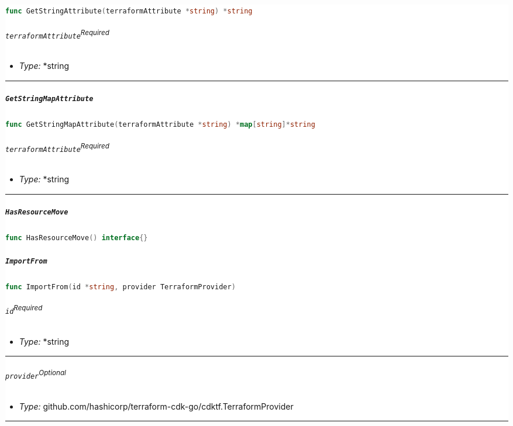 ```go
func GetStringAttribute(terraformAttribute *string) *string
```

###### `terraformAttribute`<sup>Required</sup> <a name="terraformAttribute" id="@cdktf/provider-opentelekomcloud.lbL7PolicyV2.LbL7PolicyV2.getStringAttribute.parameter.terraformAttribute"></a>

- *Type:* *string

---

##### `GetStringMapAttribute` <a name="GetStringMapAttribute" id="@cdktf/provider-opentelekomcloud.lbL7PolicyV2.LbL7PolicyV2.getStringMapAttribute"></a>

```go
func GetStringMapAttribute(terraformAttribute *string) *map[string]*string
```

###### `terraformAttribute`<sup>Required</sup> <a name="terraformAttribute" id="@cdktf/provider-opentelekomcloud.lbL7PolicyV2.LbL7PolicyV2.getStringMapAttribute.parameter.terraformAttribute"></a>

- *Type:* *string

---

##### `HasResourceMove` <a name="HasResourceMove" id="@cdktf/provider-opentelekomcloud.lbL7PolicyV2.LbL7PolicyV2.hasResourceMove"></a>

```go
func HasResourceMove() interface{}
```

##### `ImportFrom` <a name="ImportFrom" id="@cdktf/provider-opentelekomcloud.lbL7PolicyV2.LbL7PolicyV2.importFrom"></a>

```go
func ImportFrom(id *string, provider TerraformProvider)
```

###### `id`<sup>Required</sup> <a name="id" id="@cdktf/provider-opentelekomcloud.lbL7PolicyV2.LbL7PolicyV2.importFrom.parameter.id"></a>

- *Type:* *string

---

###### `provider`<sup>Optional</sup> <a name="provider" id="@cdktf/provider-opentelekomcloud.lbL7PolicyV2.LbL7PolicyV2.importFrom.parameter.provider"></a>

- *Type:* github.com/hashicorp/terraform-cdk-go/cdktf.TerraformProvider

---
